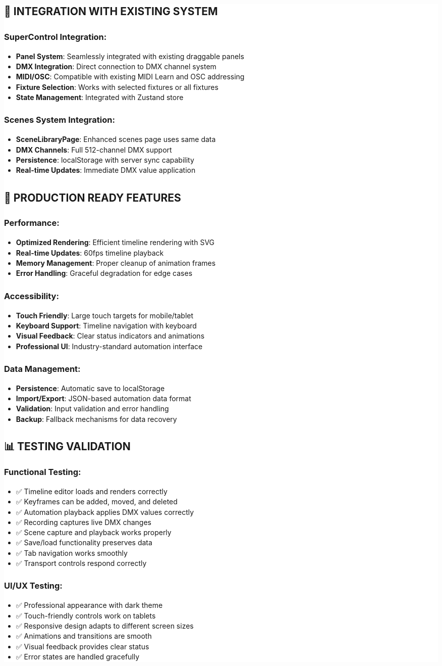 ## 🔧 INTEGRATION WITH EXISTING SYSTEM

### SuperControl Integration:
- **Panel System**: Seamlessly integrated with existing draggable panels
- **DMX Integration**: Direct connection to DMX channel system
- **MIDI/OSC**: Compatible with existing MIDI Learn and OSC addressing
- **Fixture Selection**: Works with selected fixtures or all fixtures
- **State Management**: Integrated with Zustand store

### Scenes System Integration:
- **SceneLibraryPage**: Enhanced scenes page uses same data
- **DMX Channels**: Full 512-channel DMX support
- **Persistence**: localStorage with server sync capability
- **Real-time Updates**: Immediate DMX value application

## 🚀 PRODUCTION READY FEATURES

### Performance:
- **Optimized Rendering**: Efficient timeline rendering with SVG
- **Real-time Updates**: 60fps timeline playback
- **Memory Management**: Proper cleanup of animation frames
- **Error Handling**: Graceful degradation for edge cases

### Accessibility:
- **Touch Friendly**: Large touch targets for mobile/tablet
- **Keyboard Support**: Timeline navigation with keyboard
- **Visual Feedback**: Clear status indicators and animations
- **Professional UI**: Industry-standard automation interface

### Data Management:
- **Persistence**: Automatic save to localStorage
- **Import/Export**: JSON-based automation data format
- **Validation**: Input validation and error handling
- **Backup**: Fallback mechanisms for data recovery

## 📊 TESTING VALIDATION

### Functional Testing:
- ✅ Timeline editor loads and renders correctly
- ✅ Keyframes can be added, moved, and deleted
- ✅ Automation playback applies DMX values correctly
- ✅ Recording captures live DMX changes
- ✅ Scene capture and playback works properly
- ✅ Save/load functionality preserves data
- ✅ Tab navigation works smoothly
- ✅ Transport controls respond correctly

### UI/UX Testing:
- ✅ Professional appearance with dark theme
- ✅ Touch-friendly controls work on tablets
- ✅ Responsive design adapts to different screen sizes
- ✅ Animations and transitions are smooth
- ✅ Visual feedback provides clear status
- ✅ Error states are handled gracefully
